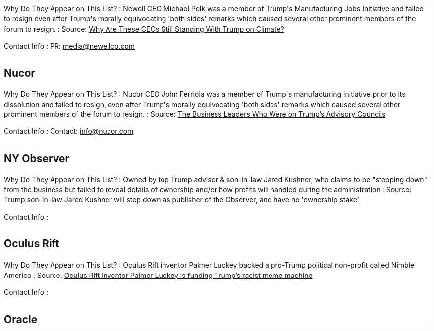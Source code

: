 Why Do They Appear on This List?
: Newell CEO Michael Polk was a member of Trump's Manufacturing Jobs Initiative and failed to resign even after Trump's morally equivocating 'both sides' remarks which caused several other prominent members of the forum to resign.
: Source: [Why Are These CEOs Still Standing With Trump on Climate?](https://www.nytimes.com/interactive/2017/06/02/opinion/trump-paris-climate-reacts-advisors.html)

Contact Info
: PR: <media@newellco.com>

<a id="markdown-nucor" name="nucor"></a>
## Nucor

Why Do They Appear on This List?
: Nucor CEO John Ferriola was a member of Trump's manufacturing initiative prior to its dissolution and failed to resign, even after Trump's morally equivocating 'both sides' remarks which caused several other prominent members of the forum to resign.
: Source: [The Business Leaders Who Were on Trump’s Advisory Councils](https://www.nytimes.com/interactive/2017/08/15/business/trump-councils.html?mcubz=0)

Contact Info
: Contact: <info@nucor.com>

<a id="markdown-nyobserver" name="nyobserver"></a>
## NY Observer

Why Do They Appear on This List?
: Owned by top Trump advisor & son-in-law Jared Kushner, who claims to be "stepping down" from the business but failed to reveal details of ownership and/or how profits will handled during the administration
: Source: [Trump son-in-law Jared Kushner will step down as publisher of the Observer, and have no 'ownership stake'](http://www.businessinsider.com/jared-kushner-steps-down-as-publisher-of-the-observer-2017-1)

Contact Info
: 			

<a id="markdown-oculusrift" name="oculusrift"></a>
## Oculus Rift

Why Do They Appear on This List?
: Oculus Rift inventor Palmer Luckey backed a pro-Trump political non-profit called Nimble America
: Source: [Oculus Rift inventor Palmer Luckey is funding Trump’s racist meme machine](http://arstechnica.com/tech-policy/2016/09/how-your-oculus-rift-is-secretly-funding-donald-trumps-racist-meme-wars/)

Contact Info
: 

<a id="markdown-oracle" name="oracle"></a>
## Oracle
